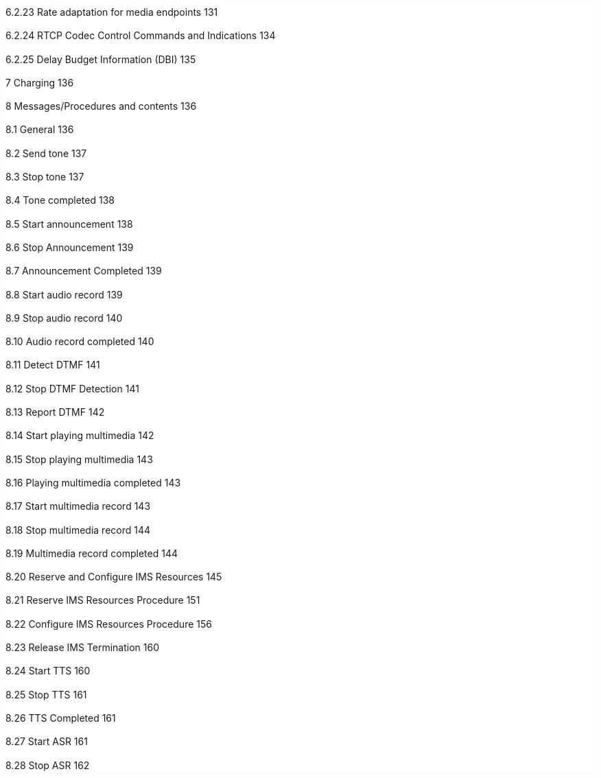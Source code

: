 6.2.23 Rate adaptation for media endpoints 131

6.2.24 RTCP Codec Control Commands and Indications 134

6.2.25 Delay Budget Information (DBI) 135

7 Charging 136

8 Messages/Procedures and contents 136

8.1 General 136

8.2 Send tone 137

8.3 Stop tone 137

8.4 Tone completed 138

8.5 Start announcement 138

8.6 Stop Announcement 139

8.7 Announcement Completed 139

8.8 Start audio record 139

8.9 Stop audio record 140

8.10 Audio record completed 140

8.11 Detect DTMF 141

8.12 Stop DTMF Detection 141

8.13 Report DTMF 142

8.14 Start playing multimedia 142

8.15 Stop playing multimedia 143

8.16 Playing multimedia completed 143

8.17 Start multimedia record 143

8.18 Stop multimedia record 144

8.19 Multimedia record completed 144

8.20 Reserve and Configure IMS Resources 145

8.21 Reserve IMS Resources Procedure 151

8.22 Configure IMS Resources Procedure 156

8.23 Release IMS Termination 160

8.24 Start TTS 160

8.25 Stop TTS 161

8.26 TTS Completed 161

8.27 Start ASR 161

8.28 Stop ASR 162
